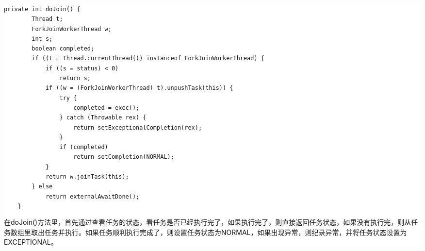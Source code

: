 ```
private int doJoin() {
        Thread t;
        ForkJoinWorkerThread w;
        int s;
        boolean completed;
        if ((t = Thread.currentThread()) instanceof ForkJoinWorkerThread) {
            if ((s = status) < 0)
                return s;
            if ((w = (ForkJoinWorkerThread) t).unpushTask(this)) {
                try {
                    completed = exec();
                } catch (Throwable rex) {
                    return setExceptionalCompletion(rex);
                }
                if (completed)
                    return setCompletion(NORMAL);
            }
            return w.joinTask(this);
        } else
            return externalAwaitDone();
    }
```

在doJoin()方法里，首先通过查看任务的状态，看任务是否已经执行完了，如果执行完了，则直接返回任务状态，如果没有执行完，则从任务数组里取出任务并执行。如果任务顺利执行完成了，则设置任务状态为NORMAL，如果出现异常，则纪录异常，并将任务状态设置为EXCEPTIONAL。